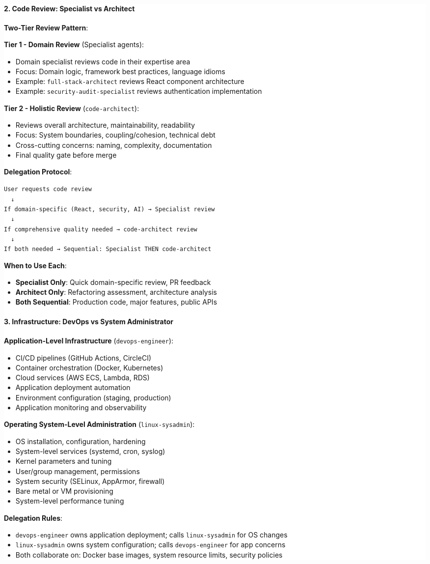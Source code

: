 #### 2. Code Review: Specialist vs Architect

**Two-Tier Review Pattern**:

**Tier 1 - Domain Review** (Specialist agents):
- Domain specialist reviews code in their expertise area
- Focus: Domain logic, framework best practices, language idioms
- Example: `full-stack-architect` reviews React component architecture
- Example: `security-audit-specialist` reviews authentication implementation

**Tier 2 - Holistic Review** (`code-architect`):
- Reviews overall architecture, maintainability, readability
- Focus: System boundaries, coupling/cohesion, technical debt
- Cross-cutting concerns: naming, complexity, documentation
- Final quality gate before merge

**Delegation Protocol**:
```
User requests code review
  ↓
If domain-specific (React, security, AI) → Specialist review
  ↓
If comprehensive quality needed → code-architect review
  ↓
If both needed → Sequential: Specialist THEN code-architect
```

**When to Use Each**:
- **Specialist Only**: Quick domain-specific review, PR feedback
- **Architect Only**: Refactoring assessment, architecture analysis
- **Both Sequential**: Production code, major features, public APIs

#### 3. Infrastructure: DevOps vs System Administrator

**Application-Level Infrastructure** (`devops-engineer`):
- CI/CD pipelines (GitHub Actions, CircleCI)
- Container orchestration (Docker, Kubernetes)
- Cloud services (AWS ECS, Lambda, RDS)
- Application deployment automation
- Environment configuration (staging, production)
- Application monitoring and observability

**Operating System-Level Administration** (`linux-sysadmin`):
- OS installation, configuration, hardening
- System-level services (systemd, cron, syslog)
- Kernel parameters and tuning
- User/group management, permissions
- System security (SELinux, AppArmor, firewall)
- Bare metal or VM provisioning
- System-level performance tuning

**Delegation Rules**:
- `devops-engineer` owns application deployment; calls `linux-sysadmin` for OS changes
- `linux-sysadmin` owns system configuration; calls `devops-engineer` for app concerns
- Both collaborate on: Docker base images, system resource limits, security policies
